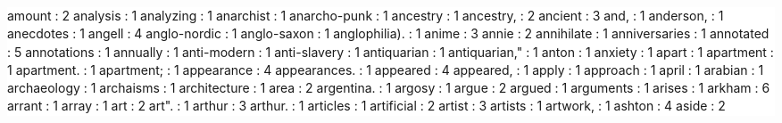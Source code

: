 amount : 2
analysis : 1
analyzing : 1
anarchist : 1
anarcho-punk : 1
ancestry : 1
ancestry, : 2
ancient : 3
and, : 1
anderson, : 1
anecdotes : 1
angell : 4
anglo-nordic : 1
anglo-saxon : 1
anglophilia). : 1
anime : 3
annie : 2
annihilate : 1
anniversaries : 1
annotated : 5
annotations : 1
annually : 1
anti-modern : 1
anti-slavery : 1
antiquarian : 1
antiquarian," : 1
anton : 1
anxiety : 1
apart : 1
apartment : 1
apartment. : 1
apartment; : 1
appearance : 4
appearances. : 1
appeared : 4
appeared, : 1
apply : 1
approach : 1
april : 1
arabian : 1
archaeology : 1
archaisms : 1
architecture : 1
area : 2
argentina. : 1
argosy : 1
argue : 2
argued : 1
arguments : 1
arises : 1
arkham : 6
arrant : 1
array : 1
art : 2
art". : 1
arthur : 3
arthur. : 1
articles : 1
artificial : 2
artist : 3
artists : 1
artwork, : 1
ashton : 4
aside : 2